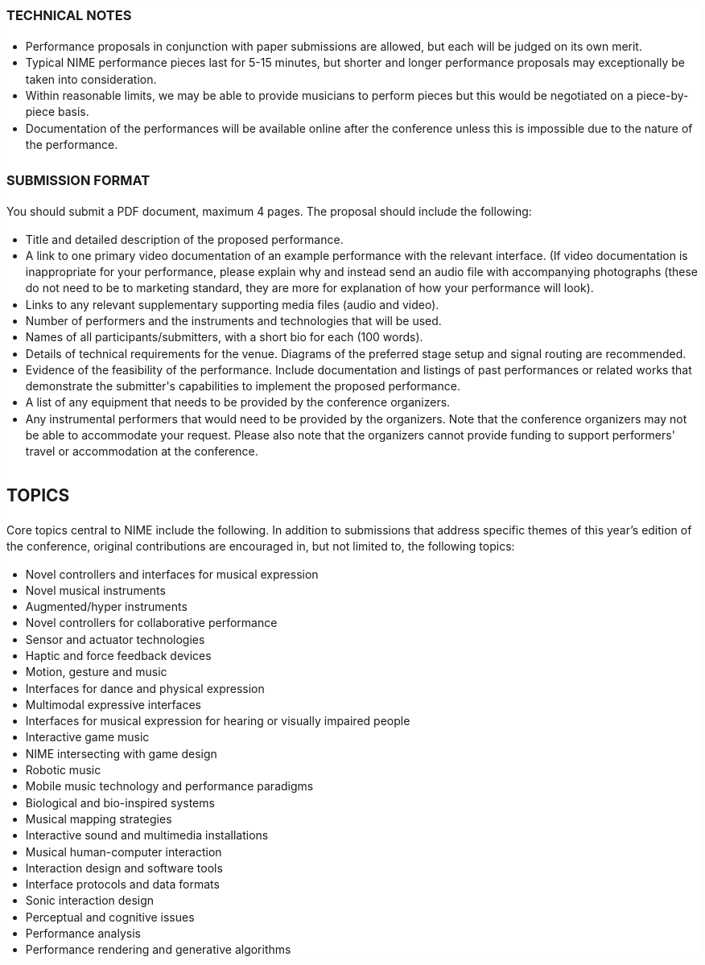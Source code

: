 
### TECHNICAL NOTES

* Performance proposals in conjunction with paper submissions are allowed, but each will be judged on its own merit.
* Typical NIME performance pieces last for 5-15 minutes, but shorter and longer performance proposals may exceptionally be taken into consideration.
* Within reasonable limits, we may be able to provide musicians to perform pieces but this would be negotiated on a piece-by-piece basis.
* Documentation of the performances will be available online after the conference unless this is impossible due to the nature of the performance.


### SUBMISSION FORMAT

You should submit a PDF document, maximum 4 pages. The proposal should include the following:

* Title and detailed description of the proposed performance.
* A link to one primary video documentation of an example performance with the relevant interface. (If video documentation is inappropriate for your performance, please explain why and instead send an audio file with accompanying photographs (these do not need to be to marketing standard, they are more for explanation of how your performance will look).
* Links to any relevant supplementary supporting media files (audio and video).
* Number of performers and the instruments and technologies that will be used.
* Names of all participants/submitters, with a short bio for each (100 words).
* Details of technical requirements for the venue. Diagrams of the preferred stage setup and signal routing are recommended.
* Evidence of the feasibility of the performance. Include documentation and listings of past performances or related works that demonstrate the submitter's capabilities to implement the proposed performance.
* A list of any equipment that needs to be provided by the conference organizers.
* Any instrumental performers that would need to be provided by the organizers. Note that the conference organizers may not be able to accommodate your request. Please also note that the organizers cannot provide funding to support performers' travel or accommodation at the conference.

## TOPICS

Core topics central to NIME include the following. In addition to submissions that address specific themes of this year’s edition of the conference, original contributions are encouraged in, but not limited to, the following topics:

- Novel controllers and interfaces for musical expression
- Novel musical instruments
- Augmented/hyper instruments
- Novel controllers for collaborative performance
- Sensor and actuator technologies
- Haptic and force feedback devices
- Motion, gesture and music
- Interfaces for dance and physical expression
- Multimodal expressive interfaces
- Interfaces for musical expression for hearing or visually impaired people
- Interactive game music
- NIME intersecting with game design
- Robotic music
- Mobile music technology and performance paradigms
- Biological and bio-inspired systems
- Musical mapping strategies
- Interactive sound and multimedia installations
- Musical human-computer interaction
- Interaction design and software tools
- Interface protocols and data formats
- Sonic interaction design
- Perceptual and cognitive issues
- Performance analysis
- Performance rendering and generative algorithms